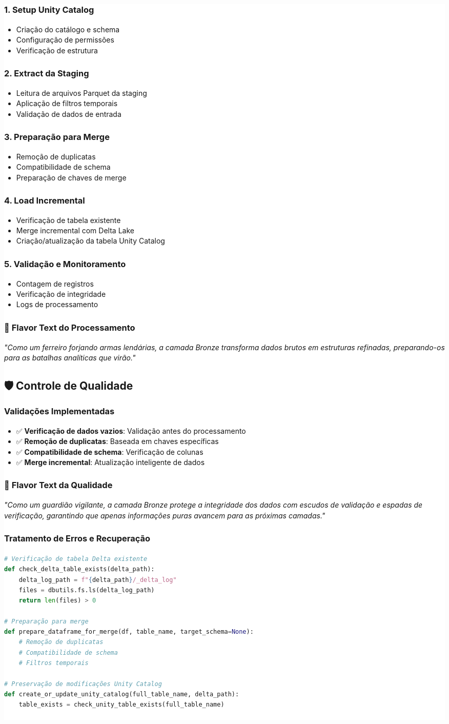 ### 1. **Setup Unity Catalog**
- Criação do catálogo e schema
- Configuração de permissões
- Verificação de estrutura

### 2. **Extract da Staging**
- Leitura de arquivos Parquet da staging
- Aplicação de filtros temporais
- Validação de dados de entrada

### 3. **Preparação para Merge**
- Remoção de duplicatas
- Compatibilidade de schema
- Preparação de chaves de merge

### 4. **Load Incremental**
- Verificação de tabela existente
- Merge incremental com Delta Lake
- Criação/atualização da tabela Unity Catalog

### 5. **Validação e Monitoramento**
- Contagem de registros
- Verificação de integridade
- Logs de processamento

### 🎴 **Flavor Text do Processamento**
*"Como um ferreiro forjando armas lendárias, a camada Bronze transforma dados brutos em estruturas refinadas, preparando-os para as batalhas analíticas que virão."*

## 🛡️ Controle de Qualidade

### **Validações Implementadas**
- ✅ **Verificação de dados vazios**: Validação antes do processamento
- ✅ **Remoção de duplicatas**: Baseada em chaves específicas
- ✅ **Compatibilidade de schema**: Verificação de colunas
- ✅ **Merge incremental**: Atualização inteligente de dados

### 🎴 **Flavor Text da Qualidade**
*"Como um guardião vigilante, a camada Bronze protege a integridade dos dados com escudos de validação e espadas de verificação, garantindo que apenas informações puras avancem para as próximas camadas."*

### **Tratamento de Erros e Recuperação**
```python
# Verificação de tabela Delta existente
def check_delta_table_exists(delta_path):
    delta_log_path = f"{delta_path}/_delta_log"
    files = dbutils.fs.ls(delta_log_path)
    return len(files) > 0

# Preparação para merge
def prepare_dataframe_for_merge(df, table_name, target_schema=None):
    # Remoção de duplicatas
    # Compatibilidade de schema
    # Filtros temporais

# Preservação de modificações Unity Catalog
def create_or_update_unity_catalog(full_table_name, delta_path):
    table_exists = check_unity_table_exists(full_table_name)
    
```